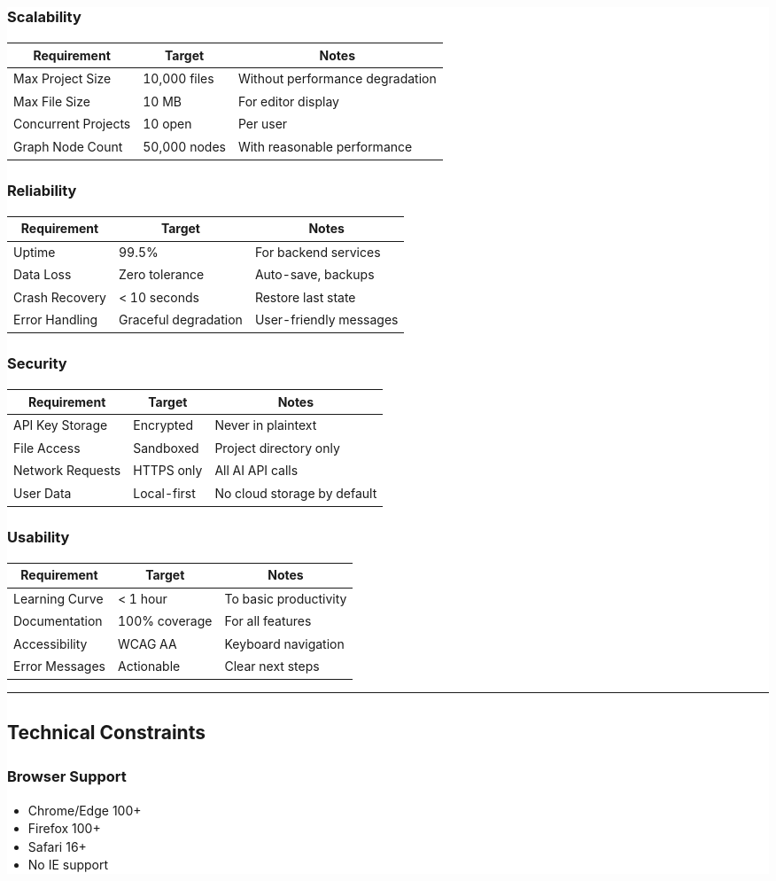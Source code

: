 ### Scalability

| Requirement | Target | Notes |
|-------------|--------|-------|
| Max Project Size | 10,000 files | Without performance degradation |
| Max File Size | 10 MB | For editor display |
| Concurrent Projects | 10 open | Per user |
| Graph Node Count | 50,000 nodes | With reasonable performance |

### Reliability

| Requirement | Target | Notes |
|-------------|--------|-------|
| Uptime | 99.5% | For backend services |
| Data Loss | Zero tolerance | Auto-save, backups |
| Crash Recovery | < 10 seconds | Restore last state |
| Error Handling | Graceful degradation | User-friendly messages |

### Security

| Requirement | Target | Notes |
|-------------|--------|-------|
| API Key Storage | Encrypted | Never in plaintext |
| File Access | Sandboxed | Project directory only |
| Network Requests | HTTPS only | All AI API calls |
| User Data | Local-first | No cloud storage by default |

### Usability

| Requirement | Target | Notes |
|-------------|--------|-------|
| Learning Curve | < 1 hour | To basic productivity |
| Documentation | 100% coverage | For all features |
| Accessibility | WCAG AA | Keyboard navigation |
| Error Messages | Actionable | Clear next steps |

---

## Technical Constraints

### Browser Support
- Chrome/Edge 100+
- Firefox 100+
- Safari 16+
- No IE support
